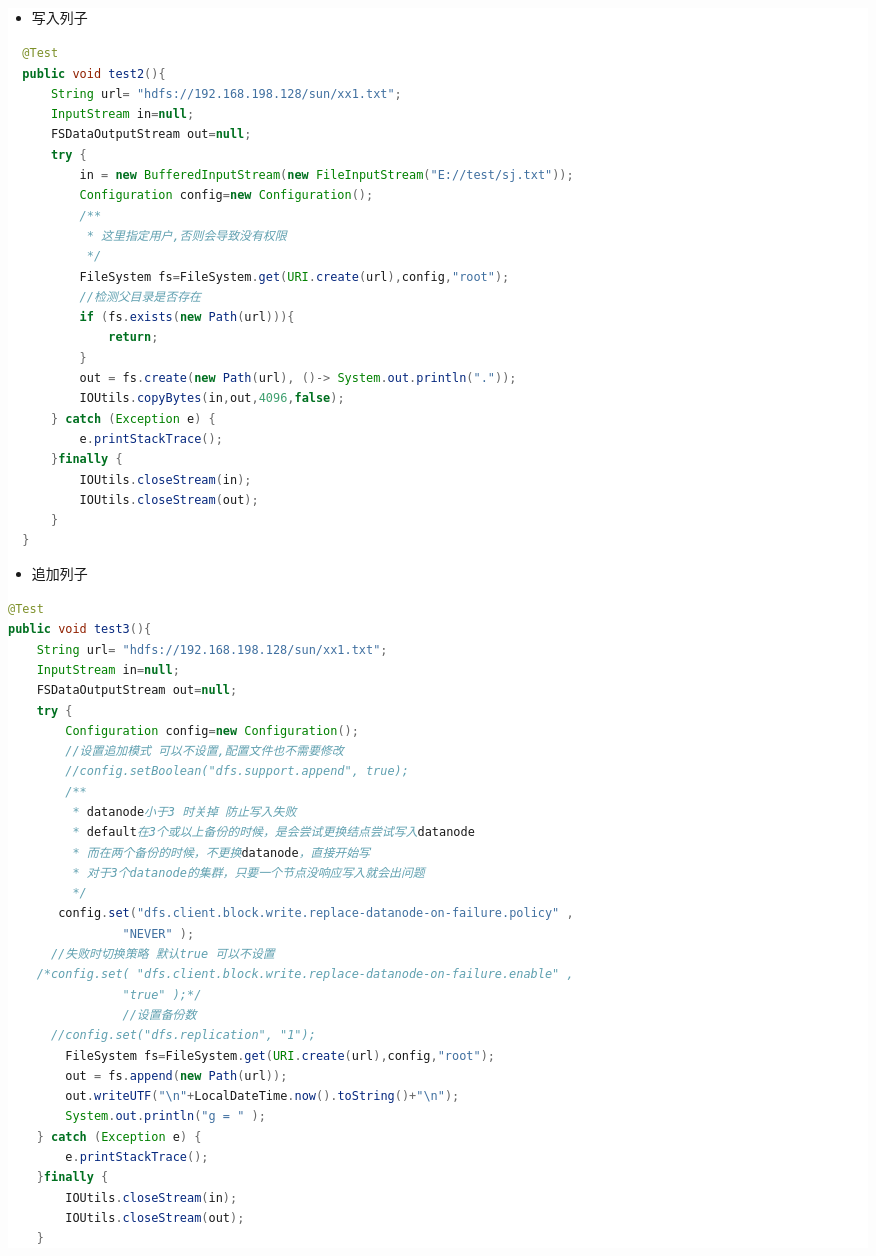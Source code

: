 - 写入列子

```java
  @Test
  public void test2(){
      String url= "hdfs://192.168.198.128/sun/xx1.txt";
      InputStream in=null;
      FSDataOutputStream out=null;
      try {
          in = new BufferedInputStream(new FileInputStream("E://test/sj.txt"));
          Configuration config=new Configuration();
          /**
           * 这里指定用户,否则会导致没有权限
           */
          FileSystem fs=FileSystem.get(URI.create(url),config,"root");
          //检测父目录是否存在
          if (fs.exists(new Path(url))){
              return;
          }
          out = fs.create(new Path(url), ()-> System.out.println("."));
          IOUtils.copyBytes(in,out,4096,false);
      } catch (Exception e) {
          e.printStackTrace();
      }finally {
          IOUtils.closeStream(in);
          IOUtils.closeStream(out);
      }
  }
```

- 追加列子

```java
@Test
public void test3(){
    String url= "hdfs://192.168.198.128/sun/xx1.txt";
    InputStream in=null;
    FSDataOutputStream out=null;
    try {
        Configuration config=new Configuration();
        //设置追加模式 可以不设置,配置文件也不需要修改
        //config.setBoolean("dfs.support.append", true);
        /**
         * datanode小于3 时关掉 防止写入失败
         * default在3个或以上备份的时候，是会尝试更换结点尝试写入datanode
         * 而在两个备份的时候，不更换datanode，直接开始写
         * 对于3个datanode的集群，只要一个节点没响应写入就会出问题
         */
       config.set("dfs.client.block.write.replace-datanode-on-failure.policy" ,
                "NEVER" );
      //失败时切换策略 默认true 可以不设置
    /*config.set( "dfs.client.block.write.replace-datanode-on-failure.enable" ,
                "true" );*/
                //设置备份数
      //config.set("dfs.replication", "1");
        FileSystem fs=FileSystem.get(URI.create(url),config,"root");
        out = fs.append(new Path(url));
        out.writeUTF("\n"+LocalDateTime.now().toString()+"\n");
        System.out.println("g = " );
    } catch (Exception e) {
        e.printStackTrace();
    }finally {
        IOUtils.closeStream(in);
        IOUtils.closeStream(out);
    }
```